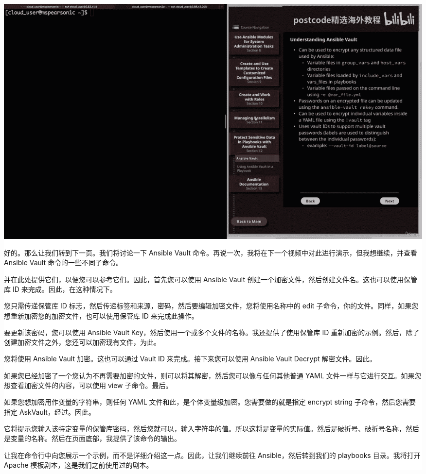![](img/8e159b631e034a5b752f2f03ed5b70af_3.png)

好的。那么让我们转到下一页。我们将讨论一下 Ansible Vault 命令。再说一次，我将在下一个视频中对此进行演示，但我想继续，并查看 Ansible Vault 命令的一些不同子命令。

并在此处提供它们，以便您可以参考它们。因此，首先您可以使用 Ansible Vault 创建一个加密文件，然后创建文件名。这也可以使用保管库 ID 来完成。因此，在这种情况下。

您只需传递保管库 ID 标志，然后传递标签和来源，密码，然后要编辑加密文件，您将使用名称中的 edit 子命令，你的文件。同样，如果您想重新加密您的加密文件，也可以使用保管库 ID 来完成此操作。

要更新该密码，您可以使用 Ansible Vault Key，然后使用一个或多个文件的名称。我还提供了使用保管库 ID 重新加密的示例。然后，除了创建加密文件之外，您还可以加密现有文件，为此。

您将使用 Ansible Vault 加密。这也可以通过 Vault ID 来完成。接下来您可以使用 Ansible Vault Decrypt 解密文件。因此。

如果您已经加密了一个您认为不再需要加密的文件，则可以将其解密，然后您可以像与任何其他普通 YAML 文件一样与它进行交互。如果您想查看加密文件的内容，可以使用 view 子命令。最后。

如果您想加密用作变量的字符串，则任何 YAML 文件和此，是个体变量级加密。您需要做的就是指定 encrypt string 子命令，然后您需要指定 AskVault，经过。因此。

它将提示您输入该特定变量的保管库密码，然后您就可以，输入字符串的值。所以这将是变量的实际值。然后是破折号、破折号名称，然后是变量的名称。然后在页面底部，我提供了该命令的输出。

让我在命令行中向您展示一个示例，而不是详细介绍这一点。因此，让我们继续前往 Ansible，然后转到我们的 playbooks 目录。我将打开 Apache 模板剧本，这是我们之前使用过的剧本。


